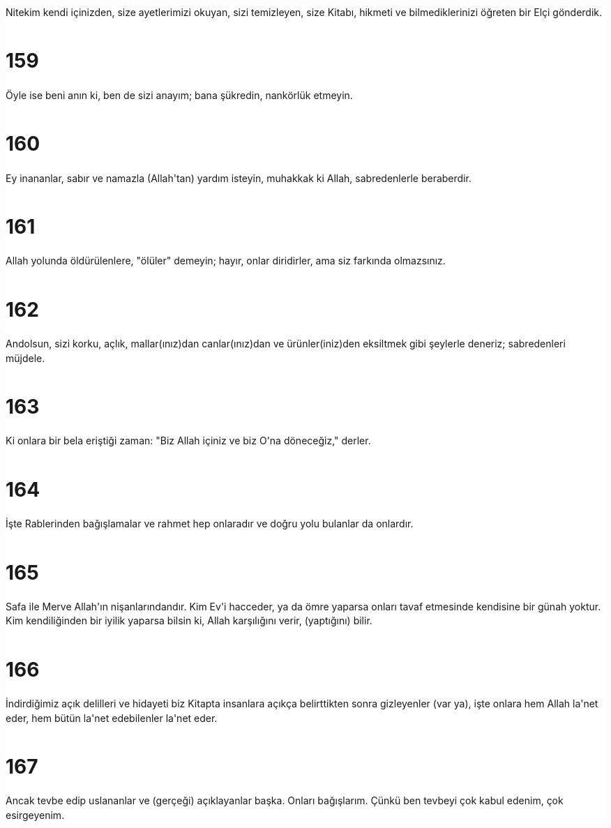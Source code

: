Nitekim kendi içinizden, size ayetlerimizi okuyan, sizi temizleyen, size Kitabı, hikmeti ve bilmediklerinizi öğreten bir Elçi gönderdik.

# 159

Öyle ise beni anın ki, ben de sizi anayım; bana şükredin, nankörlük etmeyin.

# 160

Ey inananlar, sabır ve namazla (Allah'tan) yardım isteyin, muhakkak ki Allah, sabredenlerle beraberdir.

# 161

Allah yolunda öldürülenlere, "ölüler" demeyin; hayır, onlar diridirler, ama siz farkında olmazsınız.

# 162

Andolsun, sizi korku, açlık, mallar(ınız)dan canlar(ınız)dan ve ürünler(iniz)den eksiltmek gibi şeylerle deneriz; sabredenleri müjdele.

# 163

Ki onlara bir bela eriştiği zaman: "Biz Allah içiniz ve biz O'na döneceğiz," derler.

# 164

İşte Rablerinden bağışlamalar ve rahmet hep onlaradır ve doğru yolu bulanlar da onlardır.

# 165

Safa ile Merve Allah'ın nişanlarındandır. Kim Ev'i hacceder, ya da ömre yaparsa onları tavaf etmesinde kendisine bir günah yoktur. Kim kendiliğinden bir iyilik yaparsa bilsin ki, Allah karşılığını verir, (yaptığını) bilir.

# 166

İndirdiğimiz açık delilleri ve hidayeti biz Kitapta insanlara açıkça belirttikten sonra gizleyenler (var ya), işte onlara hem Allah la'net eder, hem bütün la'net edebilenler la'net eder.

# 167

Ancak tevbe edip uslananlar ve (gerçeği) açıklayanlar başka. Onları bağışlarım. Çünkü ben tevbeyi çok kabul edenim, çok esirgeyenim.

